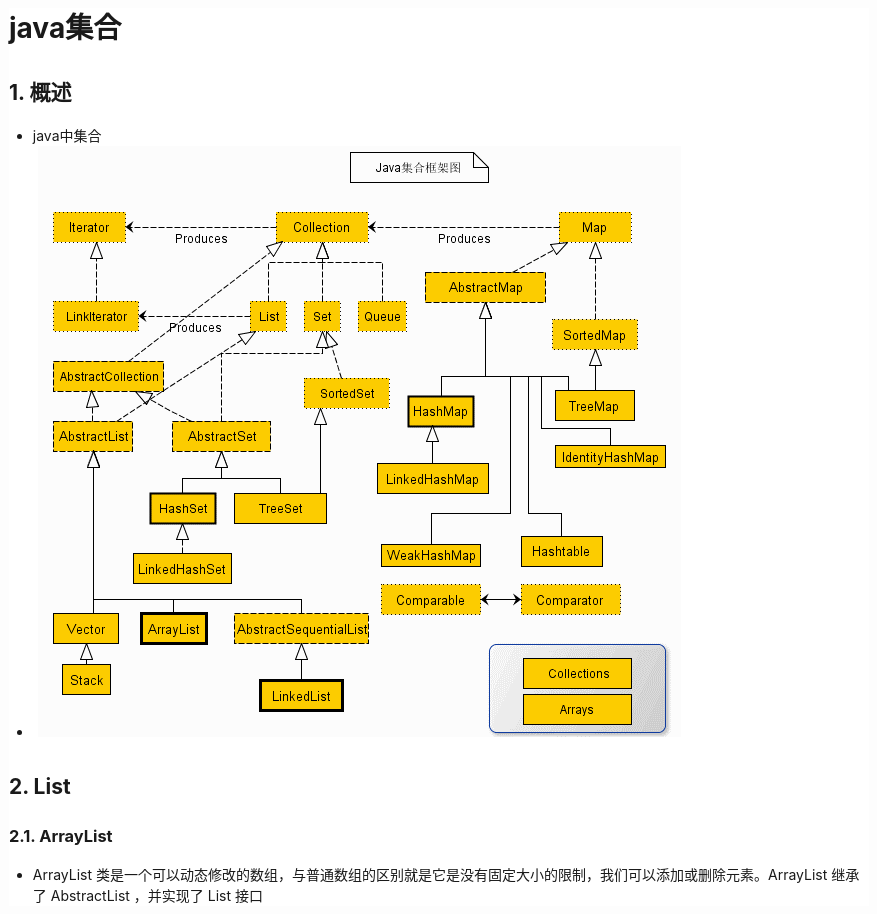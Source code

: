 # java集合

## 1. 概述

* java中集合
* ![image-20211121202000783](asset/java集合/image-20211121202000783.png)

## 2. List

### 2.1. ArrayList

* ArrayList 类是一个可以动态修改的数组，与普通数组的区别就是它是没有固定大小的限制，我们可以添加或删除元素。ArrayList 继承了 AbstractList ，并实现了 List 接口
